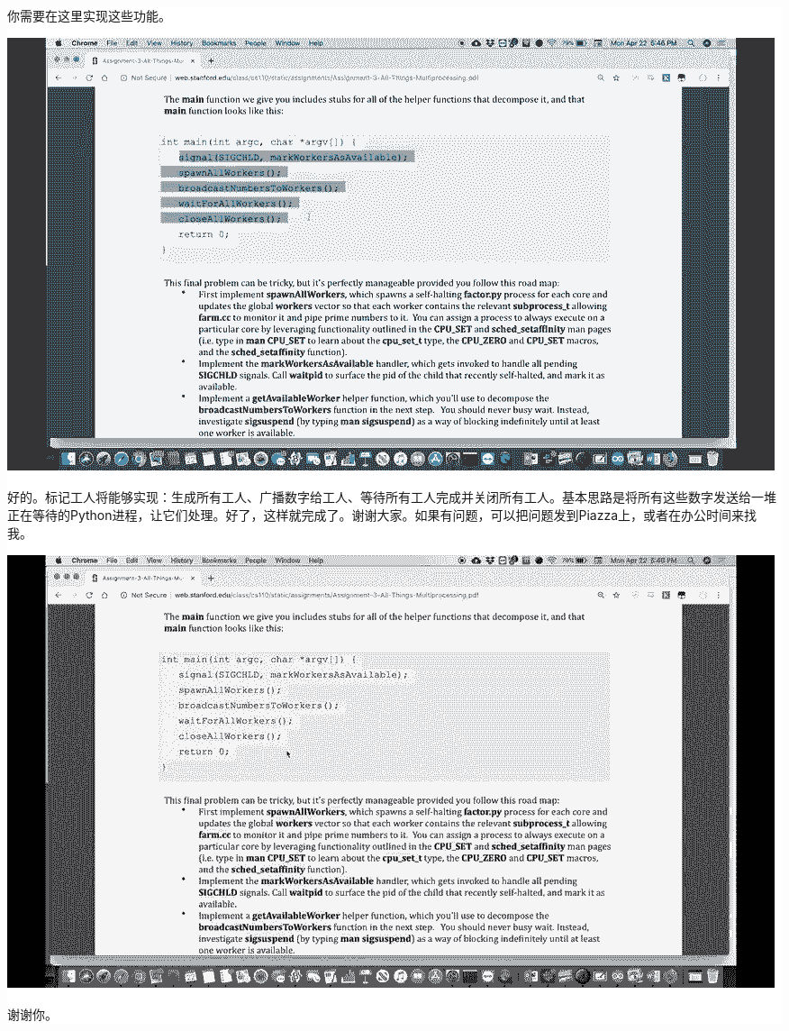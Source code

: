 你需要在这里实现这些功能。

![](img/4aaf83bd6fe015b6bc46385fddf81dff_208.png)

好的。标记工人将能够实现：生成所有工人、广播数字给工人、等待所有工人完成并关闭所有工人。基本思路是将所有这些数字发送给一堆正在等待的Python进程，让它们处理。好了，这样就完成了。谢谢大家。如果有问题，可以把问题发到Piazza上，或者在办公时间来找我。

![](img/4aaf83bd6fe015b6bc46385fddf81dff_210.png)

谢谢你。
